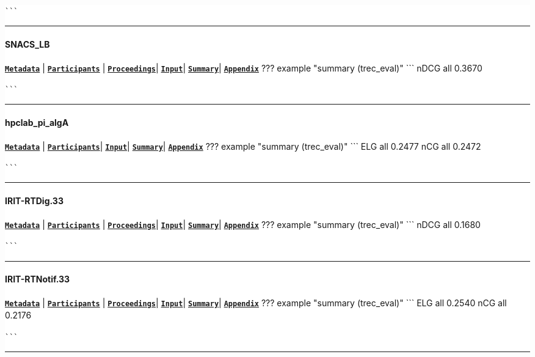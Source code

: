 	```
---
#### SNACS_LB 
[**`Metadata`**](./runs.md#snacs_lb) | [**`Participants`**](./participants.md#nudtsna) | [**`Proceedings`**](./proceedings.md#nudtsna-at-trec-2015-microblog-track-a-live-retrieval-system-framework-for-social-network-based-on-semantic-expansion-and-quality-model)| [**`Input`**](https://trec.nist.gov/results/trec24/microblog/SNACS_LB.gz)| [**`Summary`**](https://trec.nist.gov/results/trec24/microblog/summary-b-SNACS_LB.txt)| [**`Appendix`**](https://trec.nist.gov/pubs/trec24/appendices/microblog/SNACS_LB.pdf)
??? example "summary (trec_eval)"
	```
	nDCG		all	0.3670

	```
---
#### hpclab_pi_algA 
[**`Metadata`**](./runs.md#hpclab_pi_alga) | [**`Participants`**](./participants.md#hpclab_pi)| [**`Input`**](https://trec.nist.gov/results/trec24/microblog/hpclab_pi_algA.gz)| [**`Summary`**](https://trec.nist.gov/results/trec24/microblog/summary-a-hpclab_pi_algA.txt)| [**`Appendix`**](https://trec.nist.gov/pubs/trec24/appendices/microblog/hpclab_pi_algA.pdf)
??? example "summary (trec_eval)"
	```
	ELG		all	0.2477
	nCG		all	0.2472

	```
---
#### IRIT-RTDig.33 
[**`Metadata`**](./runs.md#irit-rtdig33) | [**`Participants`**](./participants.md#irit) | [**`Proceedings`**](./proceedings.md#irit-at-trec-microblog-2015)| [**`Input`**](https://trec.nist.gov/results/trec24/microblog/IRIT-RTDig.33.gz)| [**`Summary`**](https://trec.nist.gov/results/trec24/microblog/summary-b-IRIT-RTDig.33.txt)| [**`Appendix`**](https://trec.nist.gov/pubs/trec24/appendices/microblog/IRIT-RTDig.33.pdf)
??? example "summary (trec_eval)"
	```
	nDCG		all	0.1680

	```
---
#### IRIT-RTNotif.33 
[**`Metadata`**](./runs.md#irit-rtnotif33) | [**`Participants`**](./participants.md#irit) | [**`Proceedings`**](./proceedings.md#irit-at-trec-microblog-2015)| [**`Input`**](https://trec.nist.gov/results/trec24/microblog/IRIT-RTNotif.33.gz)| [**`Summary`**](https://trec.nist.gov/results/trec24/microblog/summary-a-IRIT-RTNotif.33.txt)| [**`Appendix`**](https://trec.nist.gov/pubs/trec24/appendices/microblog/IRIT-RTNotif.33.pdf)
??? example "summary (trec_eval)"
	```
	ELG		all	0.2540
	nCG		all	0.2176

	```
---
